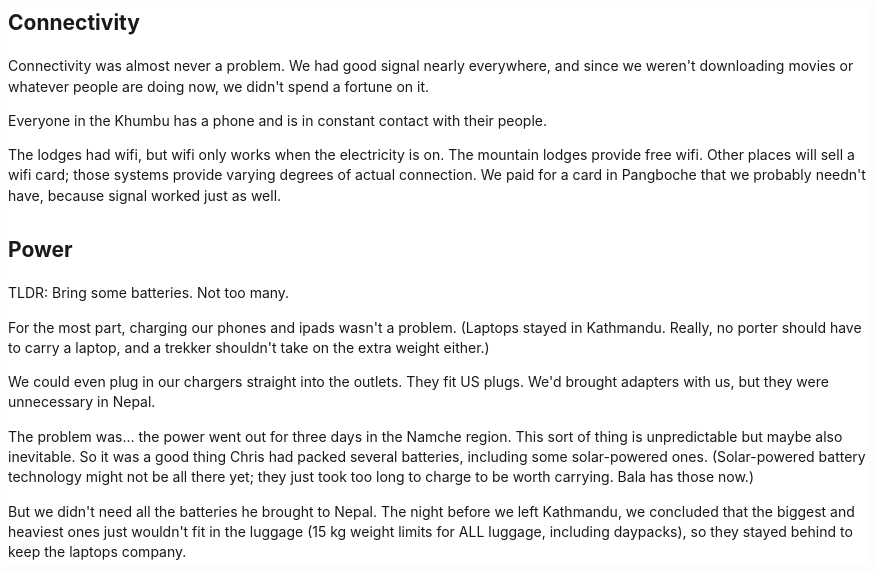 ## Connectivity

Connectivity was almost never a problem. We had good signal nearly everywhere, and since we weren't downloading movies or whatever people are doing now, we didn't spend a fortune on it.

Everyone in the Khumbu has a phone and is in constant contact with their people.

The lodges had wifi, but wifi only works when the electricity is on. The mountain lodges provide free wifi. Other places will sell a wifi card; those systems provide varying degrees of actual connection. We paid for a card in Pangboche that we probably needn't have, because signal worked just as well.

## Power

TLDR: Bring some batteries. Not too many.

For the most part, charging our phones and ipads wasn't a problem. (Laptops stayed in Kathmandu. Really, no porter should have to carry a laptop, and a trekker shouldn't take on the extra weight either.)

We could even plug in our chargers straight into the outlets. They fit US plugs. We'd brought adapters with us, but they were unnecessary in Nepal.

The problem was... the power went out for three days in the Namche region. This sort of thing is unpredictable but maybe also inevitable. So it was a good thing Chris had packed several batteries, including some solar-powered ones. (Solar-powered battery technology might not be all there yet; they just took too long to charge to be worth carrying. Bala has those now.)

But we didn't need all the batteries he brought to Nepal. The night before we left Kathmandu, we concluded that the biggest and heaviest ones just wouldn't fit in the luggage (15 kg weight limits for ALL luggage, including daypacks), so they stayed behind to keep the laptops company.